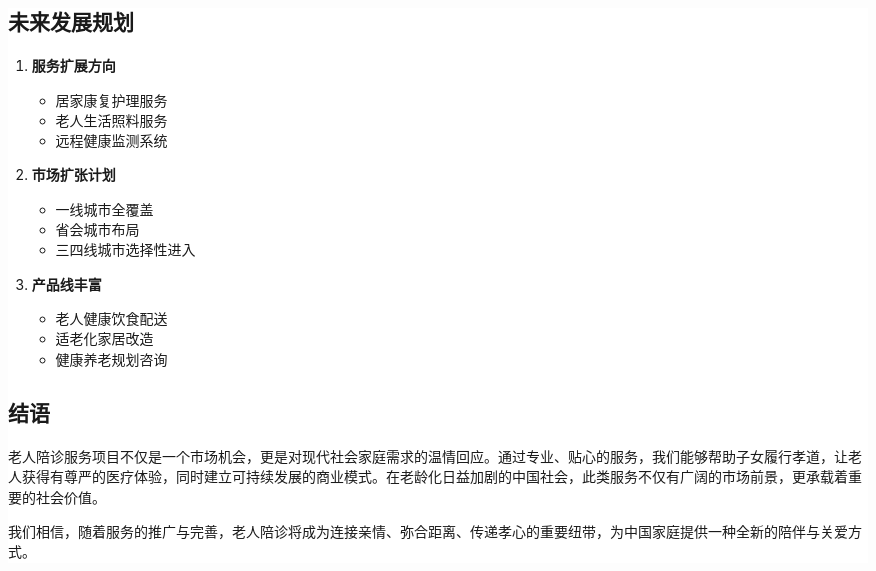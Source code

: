 ## 未来发展规划

1. **服务扩展方向**
   - 居家康复护理服务
   - 老人生活照料服务
   - 远程健康监测系统

2. **市场扩张计划**
   - 一线城市全覆盖
   - 省会城市布局
   - 三四线城市选择性进入

3. **产品线丰富**
   - 老人健康饮食配送
   - 适老化家居改造
   - 健康养老规划咨询

## 结语

老人陪诊服务项目不仅是一个市场机会，更是对现代社会家庭需求的温情回应。通过专业、贴心的服务，我们能够帮助子女履行孝道，让老人获得有尊严的医疗体验，同时建立可持续发展的商业模式。在老龄化日益加剧的中国社会，此类服务不仅有广阔的市场前景，更承载着重要的社会价值。

我们相信，随着服务的推广与完善，老人陪诊将成为连接亲情、弥合距离、传递孝心的重要纽带，为中国家庭提供一种全新的陪伴与关爱方式。
